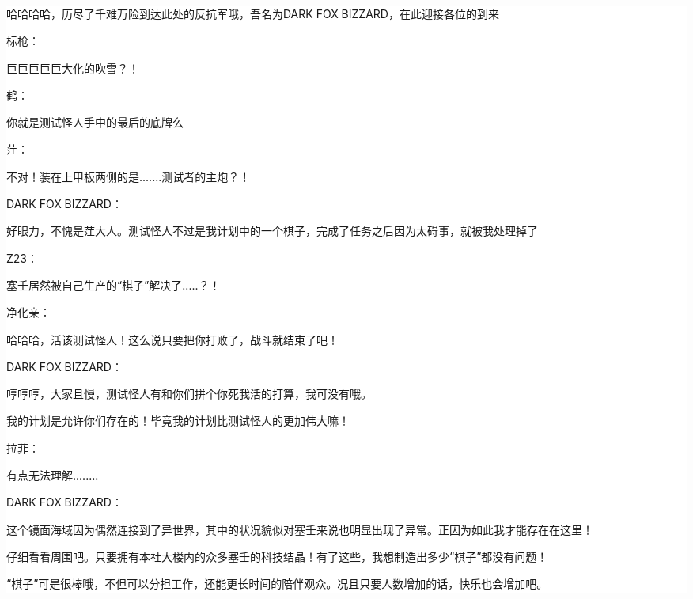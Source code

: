 哈哈哈哈，历尽了千难万险到达此处的反抗军哦，吾名为DARK FOX BIZZARD，在此迎接各位的到来

标枪：

巨巨巨巨巨大化的吹雪？！

鹤：

你就是测试怪人手中的最后的底牌么

茳：

不对！装在上甲板两侧的是.......测试者的主炮？！

DARK FOX BIZZARD：

好眼力，不愧是茳大人。测试怪人不过是我计划中的一个棋子，完成了任务之后因为太碍事，就被我处理掉了

Z23：

塞壬居然被自己生产的“棋子”解决了.....？！

净化亲：

哈哈哈，活该测试怪人！这么说只要把你打败了，战斗就结束了吧！

DARK FOX BIZZARD：

哼哼哼，大家且慢，测试怪人有和你们拼个你死我活的打算，我可没有哦。

我的计划是允许你们存在的！毕竟我的计划比测试怪人的更加伟大嘛！

拉菲：

有点无法理解........

DARK FOX BIZZARD：

这个镜面海域因为偶然连接到了异世界，其中的状况貌似对塞壬来说也明显出现了异常。正因为如此我才能存在在这里！

仔细看看周围吧。只要拥有本社大楼内的众多塞壬的科技结晶！有了这些，我想制造出多少“棋子”都没有问题！

“棋子”可是很棒哦，不但可以分担工作，还能更长时间的陪伴观众。况且只要人数增加的话，快乐也会增加吧。

